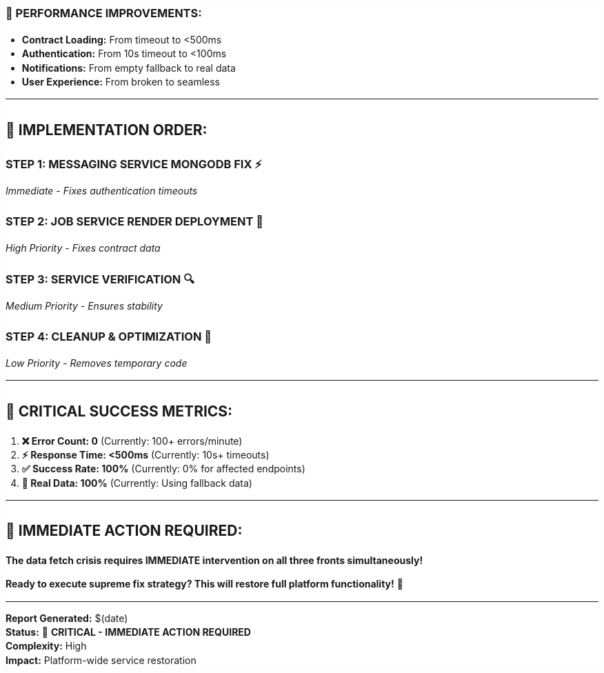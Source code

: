 ### **🎯 PERFORMANCE IMPROVEMENTS:**
- **Contract Loading:** From timeout to <500ms
- **Authentication:** From 10s timeout to <100ms  
- **Notifications:** From empty fallback to real data
- **User Experience:** From broken to seamless

---

## **🔧 IMPLEMENTATION ORDER:**

### **STEP 1: MESSAGING SERVICE MONGODB FIX** ⚡
*Immediate - Fixes authentication timeouts*

### **STEP 2: JOB SERVICE RENDER DEPLOYMENT** 🚀
*High Priority - Fixes contract data*

### **STEP 3: SERVICE VERIFICATION** 🔍
*Medium Priority - Ensures stability*

### **STEP 4: CLEANUP & OPTIMIZATION** 🧹
*Low Priority - Removes temporary code*

---

## **🚨 CRITICAL SUCCESS METRICS:**

1. **❌ Error Count: 0** (Currently: 100+ errors/minute)
2. **⚡ Response Time: <500ms** (Currently: 10s+ timeouts)
3. **✅ Success Rate: 100%** (Currently: 0% for affected endpoints)
4. **🔄 Real Data: 100%** (Currently: Using fallback data)

---

## **🎯 IMMEDIATE ACTION REQUIRED:**

**The data fetch crisis requires IMMEDIATE intervention on all three fronts simultaneously!**

**Ready to execute supreme fix strategy? This will restore full platform functionality!** 🚀

---

**Report Generated:** $(date)  
**Status:** 🚨 **CRITICAL - IMMEDIATE ACTION REQUIRED**  
**Complexity:** High  
**Impact:** Platform-wide service restoration